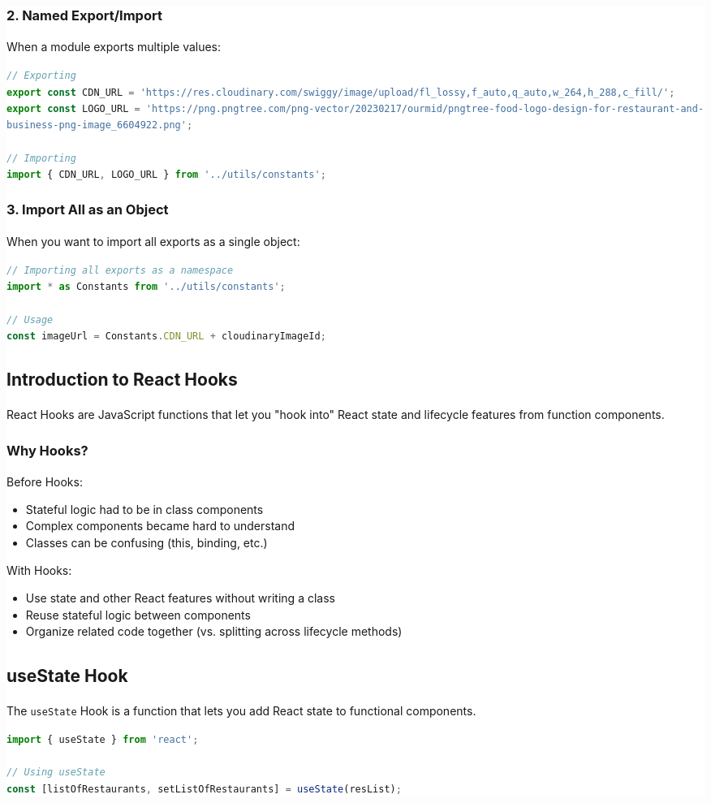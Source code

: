 ### 2. Named Export/Import

When a module exports multiple values:

```javascript
// Exporting
export const CDN_URL = 'https://res.cloudinary.com/swiggy/image/upload/fl_lossy,f_auto,q_auto,w_264,h_288,c_fill/';
export const LOGO_URL = 'https://png.pngtree.com/png-vector/20230217/ourmid/pngtree-food-logo-design-for-restaurant-and-business-png-image_6604922.png';

// Importing
import { CDN_URL, LOGO_URL } from '../utils/constants';
```

### 3. Import All as an Object

When you want to import all exports as a single object:

```javascript
// Importing all exports as a namespace
import * as Constants from '../utils/constants';

// Usage
const imageUrl = Constants.CDN_URL + cloudinaryImageId;
```

## Introduction to React Hooks

React Hooks are JavaScript functions that let you "hook into" React state and lifecycle features from function components.

### Why Hooks?

Before Hooks:
- Stateful logic had to be in class components
- Complex components became hard to understand
- Classes can be confusing (this, binding, etc.)

With Hooks:
- Use state and other React features without writing a class
- Reuse stateful logic between components
- Organize related code together (vs. splitting across lifecycle methods)

## useState Hook

The `useState` Hook is a function that lets you add React state to functional components.

```javascript
import { useState } from 'react';

// Using useState
const [listOfRestaurants, setListOfRestaurants] = useState(resList);
```
